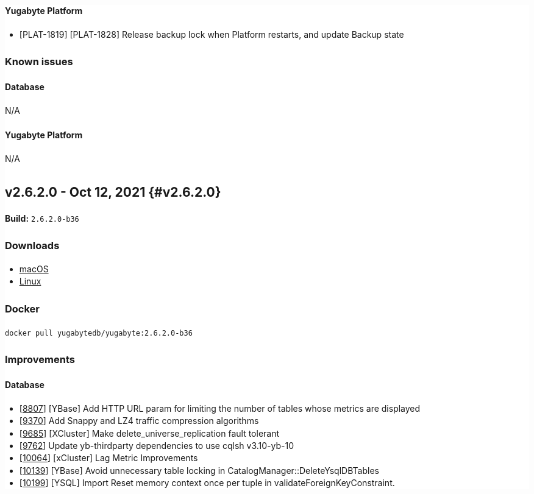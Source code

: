 #### Yugabyte Platform

* [PLAT-1819] [PLAT-1828] Release backup lock when Platform restarts, and update Backup state

### Known issues

#### Database

N/A

#### Yugabyte Platform

N/A

## v2.6.2.0 - Oct 12, 2021 {#v2.6.2.0}

**Build:** `2.6.2.0-b36`

### Downloads

<ul class="nav yb-pills">
  <li>
    <a href="https://software.yugabyte.com/releases/2.6.2.0/yugabyte-2.6.2.0-b36-darwin-x86_64.tar.gz">
      <i class="fa-brands fa-apple"></i><span>macOS</span>
    </a>
  </li>
  <li>
    <a href="https://software.yugabyte.com/releases/2.6.2.0/yugabyte-2.6.2.0-b36-linux-x86_64.tar.gz">
      <i class="fa-brands fa-linux"></i><span>Linux</span>
    </a>
  </li>
</ul>

### Docker

```sh
docker pull yugabytedb/yugabyte:2.6.2.0-b36
```

### Improvements

#### Database

* [[8807](https://github.com/yugabyte/yugabyte-db/issues/8807)] [YBase] Add HTTP URL param for limiting the number of tables whose metrics are displayed
* [[9370](https://github.com/yugabyte/yugabyte-db/issues/9370)] Add Snappy and LZ4 traffic compression algorithms
* [[9685](https://github.com/yugabyte/yugabyte-db/issues/9685)] [XCluster] Make delete_universe_replication fault tolerant
* [[9762](https://github.com/yugabyte/yugabyte-db/issues/9762)] Update yb-thirdparty dependencies to use cqlsh v3.10-yb-10
* [[10064](https://github.com/yugabyte/yugabyte-db/issues/10064)] [xCluster] Lag Metric Improvements
* [[10139](https://github.com/yugabyte/yugabyte-db/issues/10139)] [YBase] Avoid unnecessary table locking in CatalogManager::DeleteYsqlDBTables
* [[10199](https://github.com/yugabyte/yugabyte-db/issues/10199)] [YSQL] Import Reset memory context once per tuple in validateForeignKeyConstraint.
